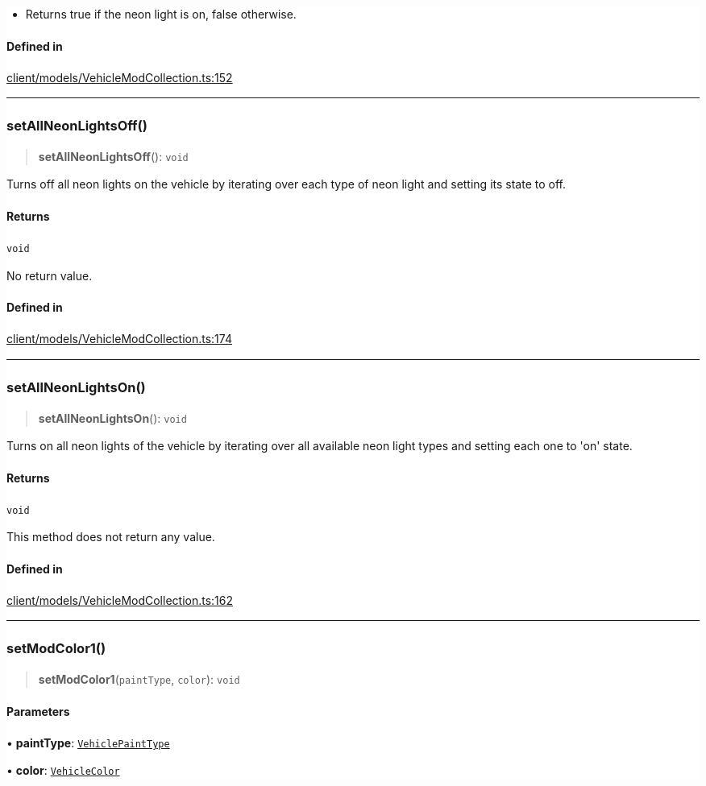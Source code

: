 - Returns true if the neon light is on, false otherwise.

#### Defined in

[client/models/VehicleModCollection.ts:152](https://github.com/Purpose-Dev/fivem-ts/blob/main/src/client/models/VehicleModCollection.ts#L152)

***

### setAllNeonLightsOff()

> **setAllNeonLightsOff**(): `void`

Turns off all neon lights on the vehicle by iterating over
each type of neon light and setting its state to off.

#### Returns

`void`

No return value.

#### Defined in

[client/models/VehicleModCollection.ts:174](https://github.com/Purpose-Dev/fivem-ts/blob/main/src/client/models/VehicleModCollection.ts#L174)

***

### setAllNeonLightsOn()

> **setAllNeonLightsOn**(): `void`

Turns on all neon lights of the vehicle by iterating over all available
neon light types and setting each one to 'on' state.

#### Returns

`void`

This method does not return any value.

#### Defined in

[client/models/VehicleModCollection.ts:162](https://github.com/Purpose-Dev/fivem-ts/blob/main/src/client/models/VehicleModCollection.ts#L162)

***

### setModColor1()

> **setModColor1**(`paintType`, `color`): `void`

#### Parameters

• **paintType**: [`VehiclePaintType`](../enumerations/VehiclePaintType.md)

• **color**: [`VehicleColor`](../enumerations/VehicleColor.md)
